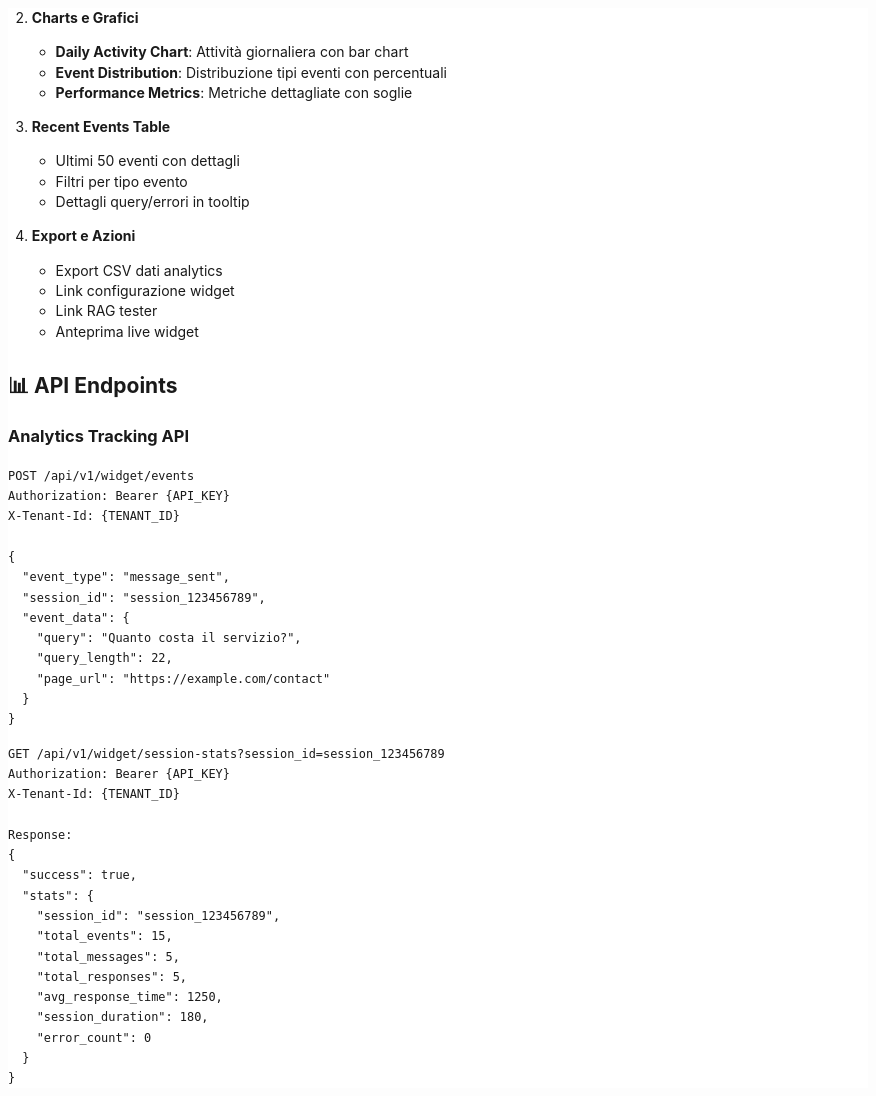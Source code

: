 2. **Charts e Grafici**
   - **Daily Activity Chart**: Attività giornaliera con bar chart
   - **Event Distribution**: Distribuzione tipi eventi con percentuali
   - **Performance Metrics**: Metriche dettagliate con soglie

3. **Recent Events Table**
   - Ultimi 50 eventi con dettagli
   - Filtri per tipo evento
   - Dettagli query/errori in tooltip

4. **Export e Azioni**
   - Export CSV dati analytics
   - Link configurazione widget
   - Link RAG tester
   - Anteprima live widget

## 📊 API Endpoints

### Analytics Tracking API

```http
POST /api/v1/widget/events
Authorization: Bearer {API_KEY}
X-Tenant-Id: {TENANT_ID}

{
  "event_type": "message_sent",
  "session_id": "session_123456789",
  "event_data": {
    "query": "Quanto costa il servizio?",
    "query_length": 22,
    "page_url": "https://example.com/contact"
  }
}
```

```http
GET /api/v1/widget/session-stats?session_id=session_123456789
Authorization: Bearer {API_KEY}
X-Tenant-Id: {TENANT_ID}

Response:
{
  "success": true,
  "stats": {
    "session_id": "session_123456789",
    "total_events": 15,
    "total_messages": 5,
    "total_responses": 5,
    "avg_response_time": 1250,
    "session_duration": 180,
    "error_count": 0
  }
}
```
